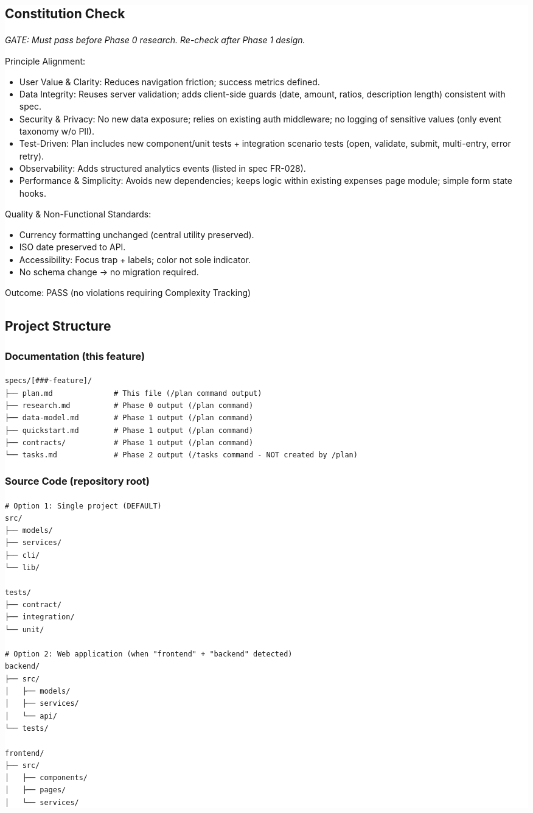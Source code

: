 ## Constitution Check
*GATE: Must pass before Phase 0 research. Re-check after Phase 1 design.*

Principle Alignment:
- User Value & Clarity: Reduces navigation friction; success metrics defined.
- Data Integrity: Reuses server validation; adds client-side guards (date, amount, ratios, description length) consistent with spec.
- Security & Privacy: No new data exposure; relies on existing auth middleware; no logging of sensitive values (only event taxonomy w/o PII).
- Test-Driven: Plan includes new component/unit tests + integration scenario tests (open, validate, submit, multi-entry, error retry).
- Observability: Adds structured analytics events (listed in spec FR-028).
- Performance & Simplicity: Avoids new dependencies; keeps logic within existing expenses page module; simple form state hooks.

Quality & Non-Functional Standards:
- Currency formatting unchanged (central utility preserved).
- ISO date preserved to API.
- Accessibility: Focus trap + labels; color not sole indicator.
- No schema change -> no migration required.

Outcome: PASS (no violations requiring Complexity Tracking)

## Project Structure

### Documentation (this feature)
```
specs/[###-feature]/
├── plan.md              # This file (/plan command output)
├── research.md          # Phase 0 output (/plan command)
├── data-model.md        # Phase 1 output (/plan command)
├── quickstart.md        # Phase 1 output (/plan command)
├── contracts/           # Phase 1 output (/plan command)
└── tasks.md             # Phase 2 output (/tasks command - NOT created by /plan)
```

### Source Code (repository root)
```
# Option 1: Single project (DEFAULT)
src/
├── models/
├── services/
├── cli/
└── lib/

tests/
├── contract/
├── integration/
└── unit/

# Option 2: Web application (when "frontend" + "backend" detected)
backend/
├── src/
│   ├── models/
│   ├── services/
│   └── api/
└── tests/

frontend/
├── src/
│   ├── components/
│   ├── pages/
│   └── services/
```